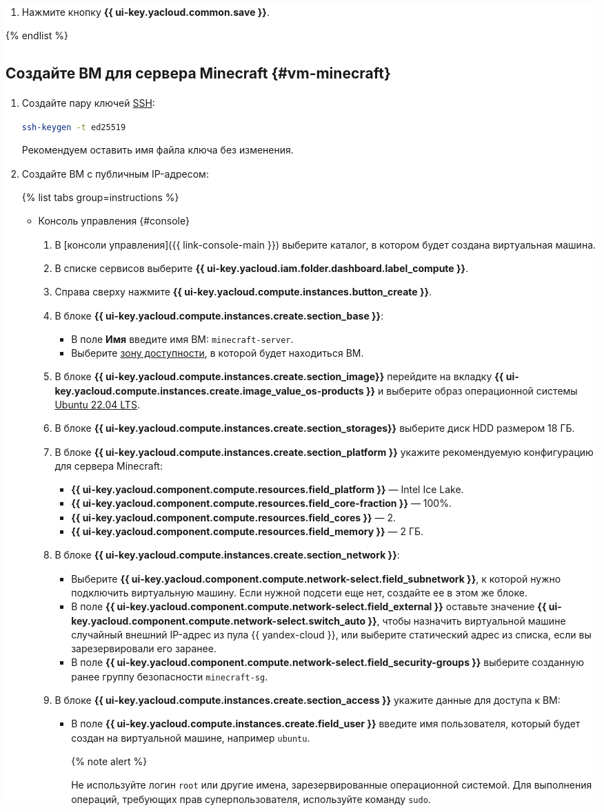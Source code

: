    1. Нажмите кнопку **{{ ui-key.yacloud.common.save }}**.

{% endlist %}

## Создайте ВМ для сервера Minecraft {#vm-minecraft}

1. Создайте пару ключей [SSH](../../glossary/ssh-keygen.md):
   ```bash
   ssh-keygen -t ed25519
   ```
   Рекомендуем оставить имя файла ключа без изменения.

1. Создайте ВМ с публичным IP-адресом:

   {% list tabs group=instructions %}

   - Консоль управления {#console}

      1. В [консоли управления]({{ link-console-main }}) выберите каталог, в котором будет создана виртуальная машина.
      1. В списке сервисов выберите **{{ ui-key.yacloud.iam.folder.dashboard.label_compute }}**.
      1. Справа сверху нажмите **{{ ui-key.yacloud.compute.instances.button_create }}**.
      1. В блоке **{{ ui-key.yacloud.compute.instances.create.section_base }}**:
         * В поле **Имя** введите имя ВМ: `minecraft-server`.
         * Выберите [зону доступности](../../overview/concepts/geo-scope.md), в которой будет находиться ВМ.
      1. В блоке **{{ ui-key.yacloud.compute.instances.create.section_image}}** перейдите на вкладку **{{ ui-key.yacloud.compute.instances.create.image_value_os-products }}** и выберите образ операционной системы [Ubuntu 22.04 LTS](/marketplace/products/yc/ubuntu-22-04-lts).
      1. В блоке **{{ ui-key.yacloud.compute.instances.create.section_storages}}** выберите диск HDD размером 18 ГБ.
      1. В блоке **{{ ui-key.yacloud.compute.instances.create.section_platform }}** укажите рекомендуемую конфигурацию для сервера Minecraft:
         * **{{ ui-key.yacloud.component.compute.resources.field_platform }}** — Intel Ice Lake.
         * **{{ ui-key.yacloud.component.compute.resources.field_core-fraction }}** — 100%.
         * **{{ ui-key.yacloud.component.compute.resources.field_cores }}** — 2.
         * **{{ ui-key.yacloud.component.compute.resources.field_memory }}** — 2 ГБ.

      1. В блоке **{{ ui-key.yacloud.compute.instances.create.section_network }}**:
         * Выберите **{{ ui-key.yacloud.component.compute.network-select.field_subnetwork }}**, к которой нужно подключить виртуальную машину. Если нужной подсети еще нет, создайте ее в этом же блоке.
         * В поле **{{ ui-key.yacloud.component.compute.network-select.field_external }}** оставьте значение **{{ ui-key.yacloud.component.compute.network-select.switch_auto }}**, чтобы назначить виртуальной машине случайный внешний IP-адрес из пула {{ yandex-cloud }}, или выберите статический адрес из списка, если вы зарезервировали его заранее.
         * В поле **{{ ui-key.yacloud.component.compute.network-select.field_security-groups }}** выберите созданную ранее группу безопасности `minecraft-sg`.

      1. В блоке **{{ ui-key.yacloud.compute.instances.create.section_access }}** укажите данные для доступа к ВМ:
         * В поле **{{ ui-key.yacloud.compute.instances.create.field_user }}** введите имя пользователя, который будет создан на виртуальной машине, например `ubuntu`.

            {% note alert %}

            Не используйте логин `root` или другие имена, зарезервированные операционной системой. Для выполнения операций, требующих прав суперпользователя, используйте команду `sudo`.
